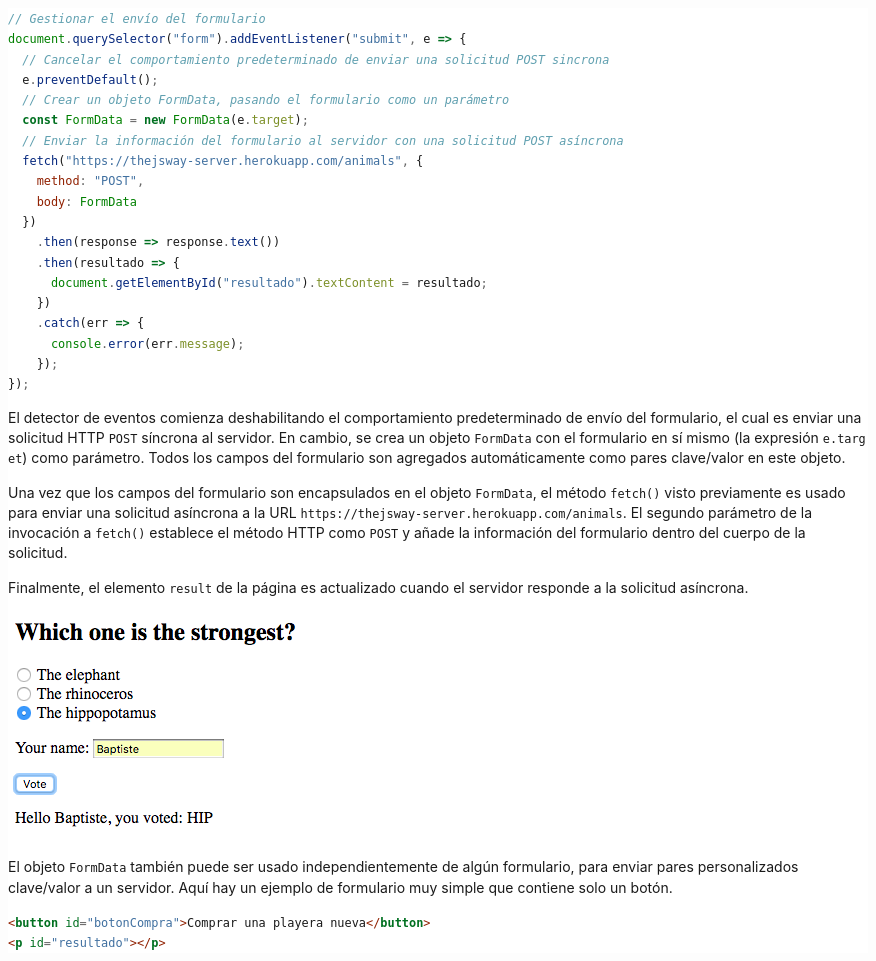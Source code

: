 ```js
// Gestionar el envío del formulario
document.querySelector("form").addEventListener("submit", e => {
  // Cancelar el comportamiento predeterminado de enviar una solicitud POST sincrona
  e.preventDefault();
  // Crear un objeto FormData, pasando el formulario como un parámetro
  const FormData = new FormData(e.target);
  // Enviar la información del formulario al servidor con una solicitud POST asíncrona
  fetch("https://thejsway-server.herokuapp.com/animals", {
    method: "POST",
    body: FormData
  })
    .then(response => response.text())
    .then(resultado => {
      document.getElementById("resultado").textContent = resultado;
    })
    .catch(err => {
      console.error(err.message);
    });
});
```

El detector de eventos comienza deshabilitando el comportamiento predeterminado de envío del formulario, el cual es enviar una solicitud HTTP `POST` síncrona al servidor. En cambio, se crea un objeto `FormData` con el formulario en sí mismo (la expresión `e.target`) como parámetro. Todos los campos del formulario son agregados automáticamente como pares clave/valor en este objeto.

Una vez que los campos del formulario son encapsulados en el objeto `FormData`, el método `fetch()` visto previamente es usado para enviar una solicitud asíncrona a la URL `https://thejsway-server.herokuapp.com/animals`. El segundo parámetro de la invocación a `fetch()` establece el método HTTP como `POST` y añade la información del formulario dentro del cuerpo de la solicitud.

Finalmente, el elemento `result` de la página es actualizado cuando el servidor responde a la solicitud asíncrona.

![Resultado del envío](images/chapter23-02.png)

El objeto `FormData` también puede ser usado independientemente de algún formulario, para enviar pares personalizados clave/valor a un servidor. Aquí hay un ejemplo de formulario muy simple que contiene solo un botón.

```html
<button id="botonCompra">Comprar una playera nueva</button>
<p id="resultado"></p>
```
